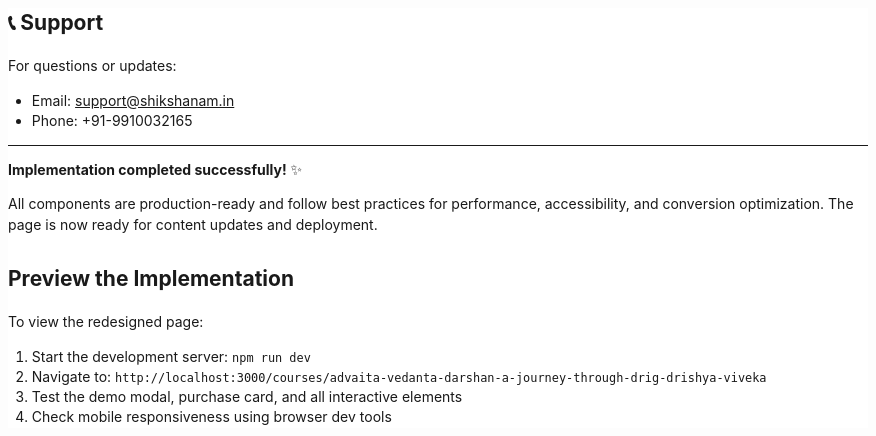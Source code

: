 ## 📞 Support

For questions or updates:
- Email: support@shikshanam.in
- Phone: +91-9910032165

---

**Implementation completed successfully!** ✨

All components are production-ready and follow best practices for performance, accessibility, and conversion optimization. The page is now ready for content updates and deployment.

## Preview the Implementation

To view the redesigned page:
1. Start the development server: `npm run dev`
2. Navigate to: `http://localhost:3000/courses/advaita-vedanta-darshan-a-journey-through-drig-drishya-viveka`
3. Test the demo modal, purchase card, and all interactive elements
4. Check mobile responsiveness using browser dev tools

